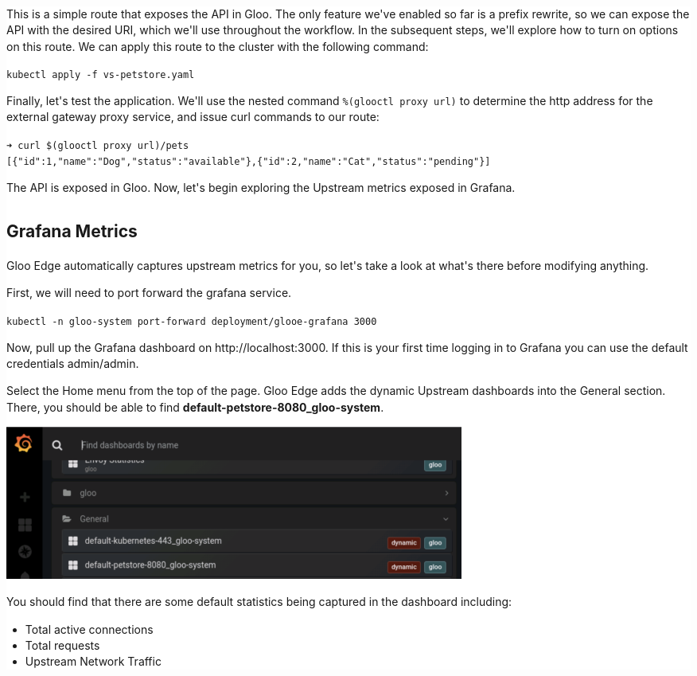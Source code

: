 This is a simple route that exposes the API in Gloo. The only feature we've enabled so far is a prefix 
rewrite, so we can expose the API with the desired URI, which we'll use throughout the workflow. 
In the subsequent steps, we'll explore how to turn on 
options on this route. We can apply this route to the cluster with the following command:

```
kubectl apply -f vs-petstore.yaml
```

Finally, let's test the application. We'll use the nested command `%(glooctl proxy url)` to 
determine the http address for the external gateway proxy service, and issue curl commands to our 
route:

```
➜ curl $(glooctl proxy url)/pets
[{"id":1,"name":"Dog","status":"available"},{"id":2,"name":"Cat","status":"pending"}]
```

The API is exposed in Gloo. Now, let's begin exploring the Upstream metrics exposed in Grafana. 

## Grafana Metrics

Gloo Edge automatically captures upstream metrics for you, so let's take a look at what's there before modifying anything.

First, we will need to port forward the grafana service.

```
kubectl -n gloo-system port-forward deployment/glooe-grafana 3000
```

Now, pull up the Grafana dashboard on http://localhost:3000.  If this is your first time logging in to Grafana you can use the default credentials admin/admin.  

Select the Home menu from the top of the page.  Gloo Edge adds the dynamic Upstream dashboards into the General section.  There, you should be able to find **default-petstore-8080_gloo-system**.

![Petstore Select](./images/grafana-1.png "Petstore Dynamic Dashboard")

You should find that there are some default statistics being captured in the dashboard including:

- Total active connections
- Total requests
- Upstream Network Traffic
